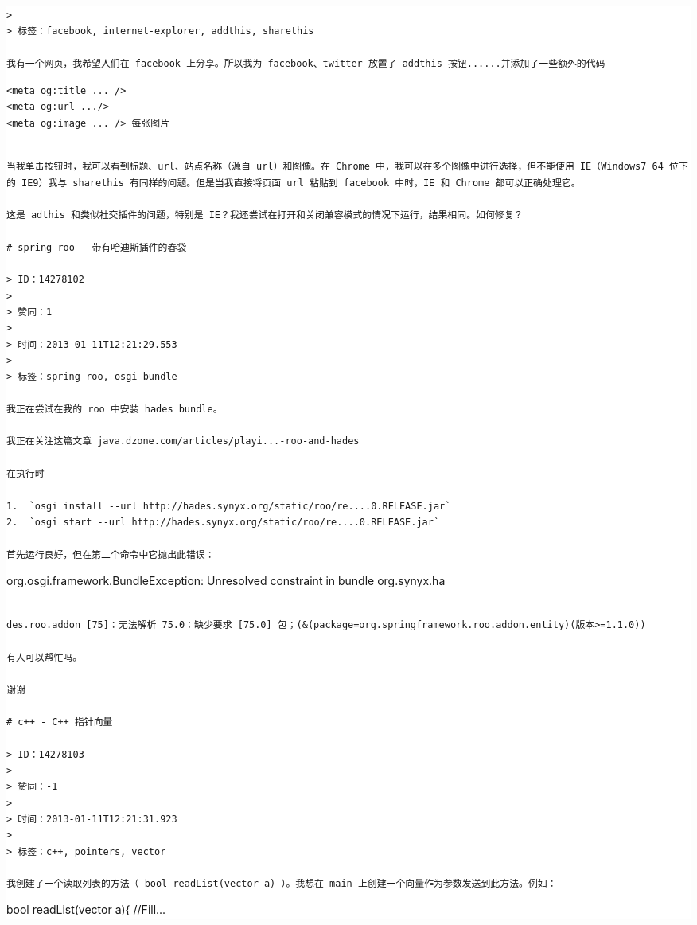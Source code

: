 ```
> 
> 标签：facebook, internet-explorer, addthis, sharethis

我有一个网页，我希望人们在 facebook 上分享。所以我为 facebook、twitter 放置了 addthis 按钮......并添加了一些额外的代码

```
    <meta og:title ... />
    <meta og:url .../>
    <meta og:image ... /> 每张图片

```

当我单击按钮时，我可以看到标题、url、站点名称（源自 url）和图像。在 Chrome 中，我可以在多个图像中进行选择，但不能使用 IE（Windows7 64 位下的 IE9）我与 sharethis 有同样的问题。但是当我直接将页面 url 粘贴到 facebook 中时，IE 和 Chrome 都可以正确处理它。

这是 adthis 和类似社交插件的问题，特别是 IE？我还尝试在打开和关闭兼容模式的情况下运行，结果相同。如何修复？

# spring-roo - 带有哈迪斯插件的春袋

> ID：14278102
> 
> 赞同：1
> 
> 时间：2013-01-11T12:21:29.553
> 
> 标签：spring-roo, osgi-bundle

我正在尝试在我的 roo 中安装 hades bundle。

我正在关注这篇文章 java.dzone.com/articles/playi...-roo-and-hades

在执行时

1.  `osgi install --url http://hades.synyx.org/static/roo/re....0.RELEASE.jar`
2.  `osgi start --url http://hades.synyx.org/static/roo/re....0.RELEASE.jar`

首先运行良好，但在第二个命令中它抛出此错误：

```
org.osgi.framework.BundleException: Unresolved constraint in bundle org.synyx.ha 
```

des.roo.addon [75]：无法解析 75.0：缺少要求 [75.0] 包；(&(package=org.springframework.roo.addon.entity)(版本>=1.1.0))

有人可以帮忙吗。

谢谢

# c++ - C++ 指针向量

> ID：14278103
> 
> 赞同：-1
> 
> 时间：2013-01-11T12:21:31.923
> 
> 标签：c++, pointers, vector

我创建了一个读取列表的方法（ bool readList(vector a) ）。我想在 main 上创建一个向量作为参数发送到此方法。例如：

```
bool readList(vector<int> a){
   //Fill...